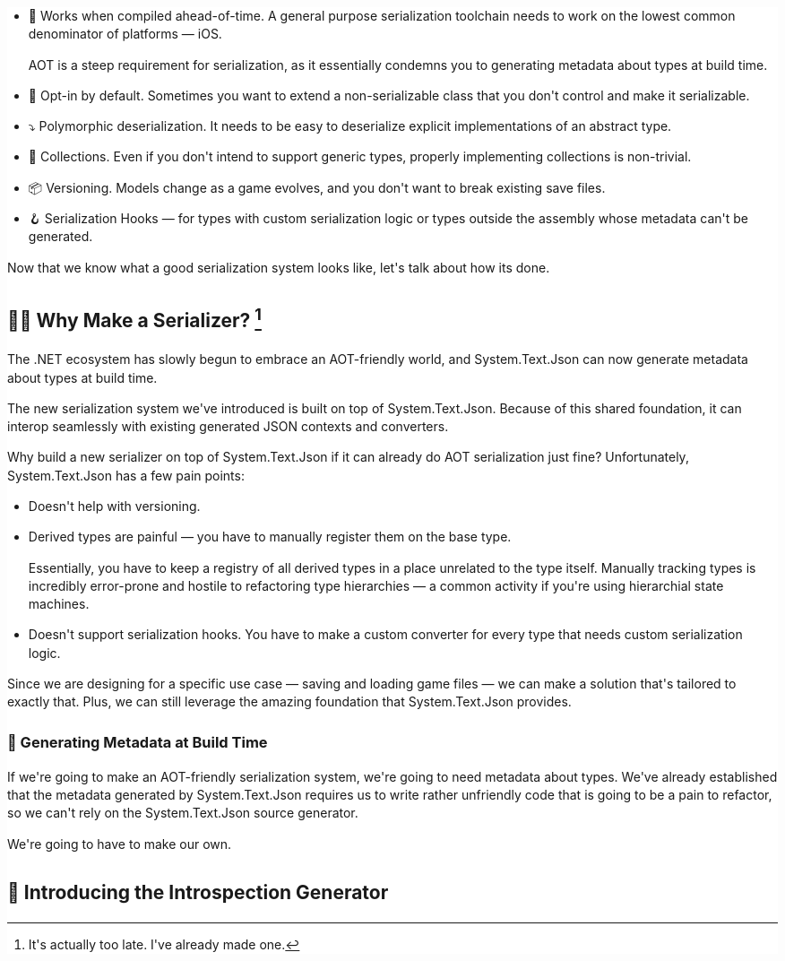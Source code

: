 - 🔮 Works when compiled ahead-of-time. A general purpose serialization toolchain needs to work on the lowest common denominator of platforms — iOS.

  AOT is a steep requirement for serialization, as it essentially condemns you to generating metadata about types at build time.

- 🔘 Opt-in by default. Sometimes you want to extend a non-serializable class that you don't control and make it serializable.

- ⤵️ Polymorphic deserialization. It needs to be easy to deserialize explicit implementations of an abstract type.

- 🔄 Collections. Even if you don't intend to support generic types, properly implementing collections is non-trivial.

- 📦 Versioning. Models change as a game evolves, and you don't want to break existing save files.

- 🪝 Serialization Hooks — for types with custom serialization logic or types outside the assembly whose metadata can't be generated.

Now that we know what a good serialization system looks like, let's talk about how its done.

## 🙋‍♀️ Why Make a Serializer? [^1]

The .NET ecosystem has slowly begun to embrace an AOT-friendly world, and System.Text.Json can now generate metadata about types at build time.

The new serialization system we've introduced is built on top of System.Text.Json. Because of this shared foundation, it can interop seamlessly with existing generated JSON contexts and converters.

Why build a new serializer on top of System.Text.Json if it can already do AOT serialization just fine? Unfortunately, System.Text.Json has a few pain points:

- Doesn't help with versioning.

- Derived types are painful — you have to manually register them on the base type.

  Essentially, you have to keep a registry of all derived types in a place unrelated to the type itself. Manually tracking types is incredibly error-prone and hostile to refactoring type hierarchies — a common activity if you're using hierarchial state machines.

- Doesn't support serialization hooks. You have to make a custom converter for every type that needs custom serialization logic.

Since we are designing for a specific use case — saving and loading game files — we can make a solution that's tailored to exactly that. Plus, we can still leverage the amazing foundation that System.Text.Json provides.

### 🔮 Generating Metadata at Build Time

If we're going to make an AOT-friendly serialization system, we're going to need metadata about types. We've already established that the metadata generated by System.Text.Json requires us to write rather unfriendly code that is going to be a pain to refactor, so we can't rely on the System.Text.Json source generator.

We're going to have to make our own.

## 🔮 Introducing the Introspection Generator


[Introspection]: https://github.com/chickensoft-games/Introspection
[Serialization]: https://github.com/chickensoft-games/Serialization
[SuperNodes]: https://github.com/chickensoft-games/SuperNodes
[PowerUps]: https://github.com/chickensoft-games/PowerUps
[LogicBlocks]: https://github.com/chickensoft-games/LogicBlocks
[logic-blocks-docs]: /docs/logic_blocks/
[AutoInject]: https://github.com/chickensoft-games/AutoInject
[^1]: It's actually too late. I've already made one.